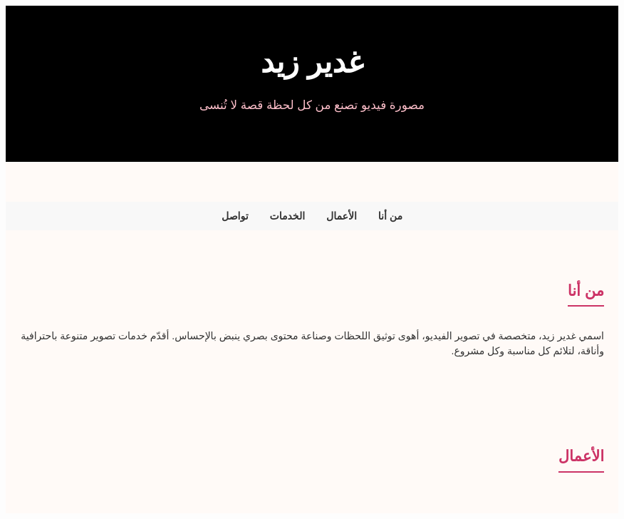<!DOCTYPE html>
<html lang="ar" dir="rtl">
<head>
  <meta charset="UTF-8">
  <meta name="viewport" content="width=device-width, initial-scale=1.0">
  <title>غدير زيد | مصورة فيديو</title>
  <style>
    body { font-family: 'Tajawal', sans-serif; margin: 0; background-color: #fffaf7; color: #333; }
    header { background-color: #000; color: white; padding: 50px 20px; text-align: center; }
    header h1 { margin: 0; font-size: 3em; }
    header p { font-size: 1.2em; color: #ffc0cb; }
    nav { display: flex; justify-content: center; background-color: #f8f8f8; padding: 10px; gap: 30px; }
    nav a { color: #333; text-decoration: none; font-weight: bold; }
    section { padding: 40px 20px; max-width: 1000px; margin: auto; }
    h2 { color: #cc3366; border-bottom: 2px solid #cc3366; display: inline-block; padding-bottom: 5px; }
    .portfolio video { width: 100%; max-width: 400px; margin: 10px; border-radius: 10px; display: block; }
    .portfolio { display: flex; flex-wrap: wrap; gap: 20px; justify-content: center; }
    .services div { margin-bottom: 20px; background: #fff0f5; padding: 15px; border-radius: 10px; }
    .contact { background-color: #f9f9f9; padding: 20px; border-radius: 10px; }
    .contact p { line-height: 2; }
    footer { background-color: #000; color: white; text-align: center; padding: 20px; }
  </style>
</head>
<body>
  <header>
    <h1>غدير زيد</h1>
    <p>مصورة فيديو تصنع من كل لحظة قصة لا تُنسى</p>
  </header>

  <nav>
    <a href="#about">من أنا</a>
    <a href="#portfolio">الأعمال</a>
    <a href="#services">الخدمات</a>
    <a href="#contact">تواصل</a>
  </nav>

  <section id="about">
    <h2>من أنا</h2>
    <p>
      اسمي غدير زيد، متخصصة في تصوير الفيديو، أهوى توثيق اللحظات وصناعة محتوى بصري ينبض بالإحساس. أقدّم خدمات تصوير متنوعة باحترافية وأناقة، لتلائم كل مناسبة وكل مشروع.
    </p>
  </section>

  <section id="portfolio">
    <h2>الأعمال</h2>
    <div class="portfolio">
      <video controls src="/mnt/data/10.mp4"></video>
      <video controls src="/mnt/data/me1.mp4"></video>
      <video controls src="/mnt/data/model1.mp4"></video>
      <video controls src="/mnt/data/006.mp4"></video>
      <video controls src="/mnt/data/03.mp4"></video>
      <video controls src="/mnt/data/تعديل(001).mp4"></video>
      <video controls src="/mnt/data/3-002.mp4"></video>
      <video controls src="/mnt/data/3-4.mp4"></video>
      <video controls src="/mnt/data/3-6.mp4"></video>
      <video controls src="/mnt/data/3-7.mp4"></video>
      <video controls src="/mnt/data/ساعه10.mp4"></video>
      <video controls src="/mnt/data/004.mp4"></video>
      <video controls src="/mnt/data/06.mp4"></video>
      <video controls src="/mnt/data/09.mp4"></video>
      <video controls src="/mnt/data/001.mp4"></video>